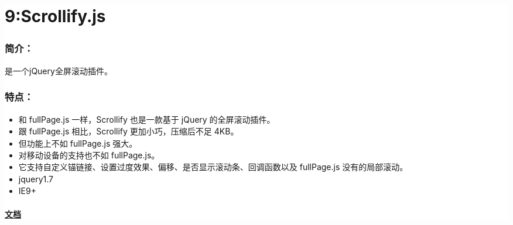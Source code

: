 # 9:Scrollify.js

### 简介：

是一个jQuery全屏滚动插件。

### 特点：

* 和 fullPage.js 一样，Scrollify 也是一款基于 jQuery 的全屏滚动插件。
* 跟 fullPage.js 相比，Scrollify 更加小巧，压缩后不足 4KB。
* 但功能上不如 fullPage.js 强大。
* 对移动设备的支持也不如 fullPage.js。
* 它支持自定义锚链接、设置过度效果、偏移、是否显示滚动条、回调函数以及 fullPage.js 没有的局部滚动。
* jquery1.7
* IE9+

#### [文档](http://www.dowebok.com/107.html)

